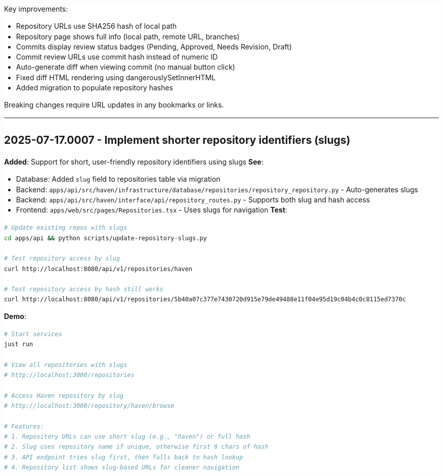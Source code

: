 Key improvements:
- Repository URLs use SHA256 hash of local path
- Repository page shows full info (local path, remote URL, branches)
- Commits display review status badges (Pending, Approved, Needs Revision, Draft)
- Commit review URLs use commit hash instead of numeric ID
- Auto-generate diff when viewing commit (no manual button click)
- Fixed diff HTML rendering using dangerouslySetInnerHTML
- Added migration to populate repository hashes

Breaking changes require URL updates in any bookmarks or links.

---

## 2025-07-17.0007 - Implement shorter repository identifiers (slugs)
**Added**: Support for short, user-friendly repository identifiers using slugs
**See**: 
- Database: Added `slug` field to repositories table via migration
- Backend: `apps/api/src/haven/infrastructure/database/repositories/repository_repository.py` - Auto-generates slugs
- Backend: `apps/api/src/haven/interface/api/repository_routes.py` - Supports both slug and hash access
- Frontend: `apps/web/src/pages/Repositories.tsx` - Uses slugs for navigation
**Test**: 
```bash
# Update existing repos with slugs
cd apps/api && python scripts/update-repository-slugs.py

# Test repository access by slug
curl http://localhost:8080/api/v1/repositories/haven

# Test repository access by hash still works
curl http://localhost:8080/api/v1/repositories/5b40a07c377e7430720d915e79de49488e11f04e95d19c04b4c0c8115ed7370c
```
**Demo**: 
```bash
# Start services
just run

# View all repositories with slugs
# http://localhost:3000/repositories

# Access Haven repository by slug
# http://localhost:3000/repository/haven/browse

# Features:
# 1. Repository URLs can use short slug (e.g., "haven") or full hash
# 2. Slug uses repository name if unique, otherwise first 8 chars of hash
# 3. API endpoint tries slug first, then falls back to hash lookup
# 4. Repository list shows slug-based URLs for cleaner navigation
```
